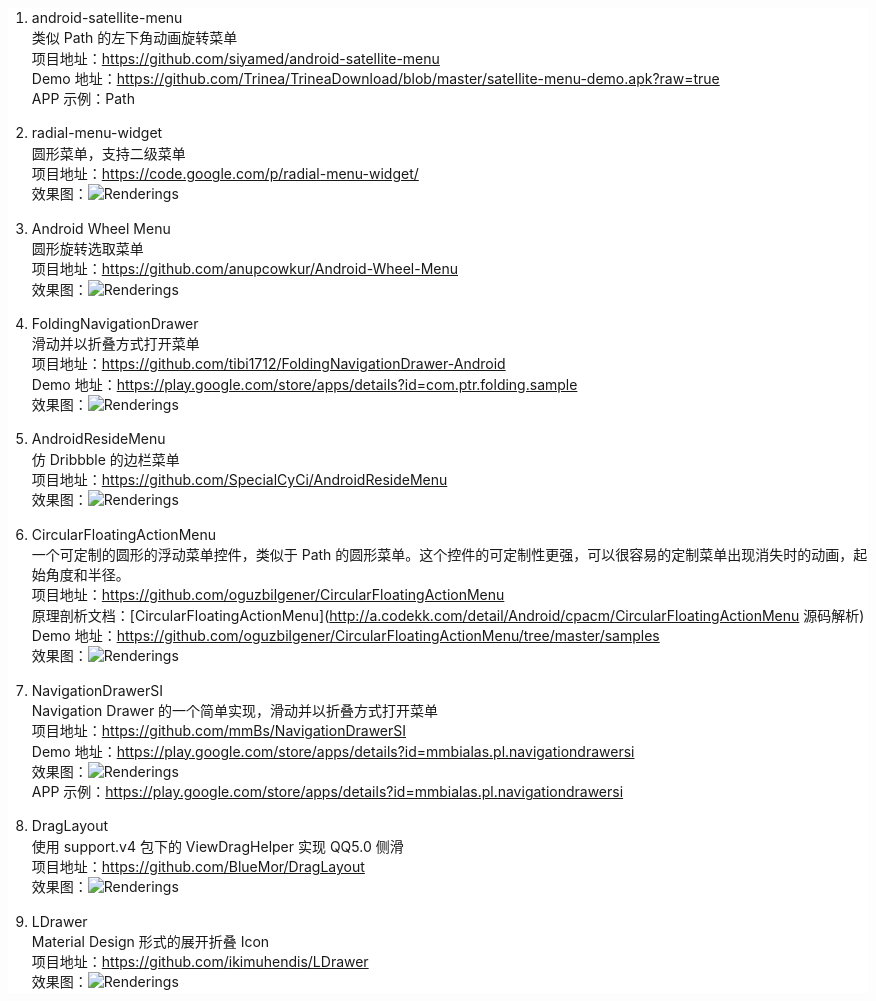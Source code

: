 1. android-satellite-menu  
类似 Path 的左下角动画旋转菜单  
项目地址：https://github.com/siyamed/android-satellite-menu  
Demo 地址：https://github.com/Trinea/TrineaDownload/blob/master/satellite-menu-demo.apk?raw=true  
APP 示例：Path  

1. radial-menu-widget  
圆形菜单，支持二级菜单  
项目地址：https://code.google.com/p/radial-menu-widget/  
效果图：![Renderings](http://farm8.staticflickr.com/7377/11621125154_d1773c2dcc_o.jpg)  

1. Android Wheel Menu  
圆形旋转选取菜单  
项目地址：https://github.com/anupcowkur/Android-Wheel-Menu  
效果图：![Renderings](https://raw.github.com/anupcowkur/Android-Wheel-Menu/master/graphics/wheel.gif)  

1. FoldingNavigationDrawer  
滑动并以折叠方式打开菜单  
项目地址：https://github.com/tibi1712/FoldingNavigationDrawer-Android  
Demo 地址：https://play.google.com/store/apps/details?id=com.ptr.folding.sample  
效果图：![Renderings](https://lh6.ggpht.com/VnKUZenAozQ0KFAm5blFTGqMaKFjvX-BK2JH-jrX1sIXVTqciACqRhqFH48hc4pm2Q=h310-rw)  

1. AndroidResideMenu  
仿 Dribbble 的边栏菜单  
项目地址：https://github.com/SpecialCyCi/AndroidResideMenu  
效果图：![Renderings](https://github.com/SpecialCyCi/AndroidResideMenu/raw/master/2.gif)  

1. CircularFloatingActionMenu  
一个可定制的圆形的浮动菜单控件，类似于 Path 的圆形菜单。这个控件的可定制性更强，可以很容易的定制菜单出现消失时的动画，起始角度和半径。  
项目地址：https://github.com/oguzbilgener/CircularFloatingActionMenu  
原理剖析文档：[CircularFloatingActionMenu](http://a.codekk.com/detail/Android/cpacm/CircularFloatingActionMenu 源码解析)  
Demo 地址：https://github.com/oguzbilgener/CircularFloatingActionMenu/tree/master/samples  
效果图：![Renderings](https://raw.githubusercontent.com/oguzbilgener/CircularFloatingActionMenu/master/assets/circularfab.gif)  

1. NavigationDrawerSI  
Navigation Drawer 的一个简单实现，滑动并以折叠方式打开菜单  
项目地址：https://github.com/mmBs/NavigationDrawerSI  
Demo 地址：https://play.google.com/store/apps/details?id=mmbialas.pl.navigationdrawersi  
效果图：![Renderings](https://raw.githubusercontent.com/mmBs/NavigationDrawerSI/master/images/screens.png)  
APP 示例：https://play.google.com/store/apps/details?id=mmbialas.pl.navigationdrawersi  

1. DragLayout  
使用 support.v4 包下的 ViewDragHelper 实现 QQ5.0 侧滑  
项目地址：https://github.com/BlueMor/DragLayout  
效果图：![Renderings](https://github.com/BlueMor/DragLayout/raw/master/screenshots/123.gif)  

1. LDrawer  
Material Design 形式的展开折叠 Icon  
项目地址：https://github.com/ikimuhendis/LDrawer  
效果图：![Renderings](https://raw.githubusercontent.com/IkiMuhendis/LDrawer/master/images/animated.gif)  
